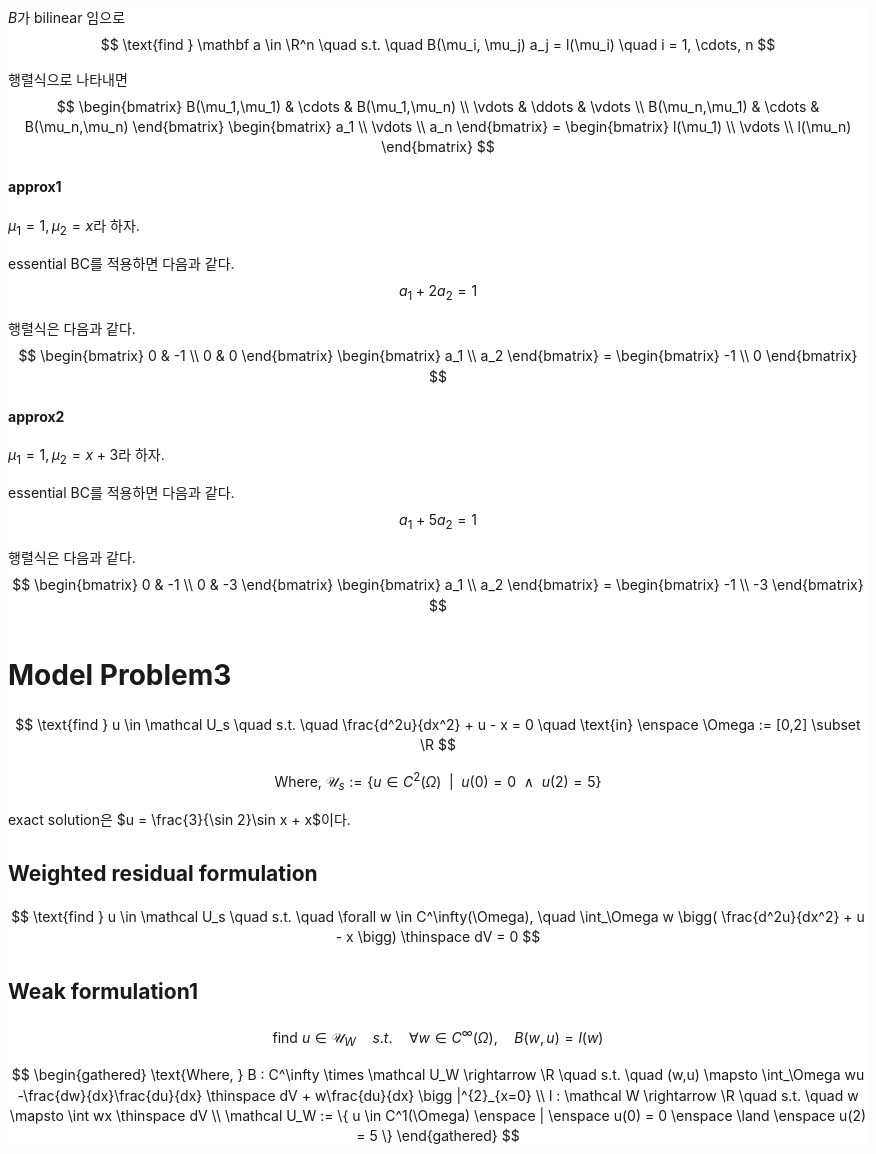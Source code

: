 $B$가 bilinear 임으로
$$ \text{find } \mathbf a \in \R^n \quad s.t. \quad B(\mu_i,  \mu_j) a_j = l(\mu_i) \quad i = 1, \cdots, n $$

행렬식으로 나타내면
$$ \begin{bmatrix} B(\mu_1,\mu_1) & \cdots & B(\mu_1,\mu_n) \\ \vdots & \ddots & \vdots \\ B(\mu_n,\mu_1) & \cdots & B(\mu_n,\mu_n) \end{bmatrix} \begin{bmatrix} a_1 \\ \vdots \\ a_n \end{bmatrix} = \begin{bmatrix} l(\mu_1) \\ \vdots \\ l(\mu_n) \end{bmatrix} $$


#### approx1
$\mu_1 = 1, \mu_2 = x$라 하자.

essential BC를 적용하면 다음과 같다.
$$ a_1 + 2a_2 = 1 $$

행렬식은 다음과 같다.
$$ \begin{bmatrix} 0 & -1 \\ 0 & 0 \end{bmatrix} \begin{bmatrix} a_1 \\ a_2 \end{bmatrix} = \begin{bmatrix} -1 \\ 0 \end{bmatrix} $$

#### approx2
$\mu_1 = 1, \mu_2 = x + 3$라 하자.

essential BC를 적용하면 다음과 같다.
$$ a_1 + 5a_2 = 1 $$

행렬식은 다음과 같다.
$$ \begin{bmatrix} 0 & -1 \\ 0 & -3 \end{bmatrix} \begin{bmatrix} a_1 \\ a_2 \end{bmatrix} = \begin{bmatrix} -1 \\ -3 \end{bmatrix} $$


# Model Problem3
$$ \text{find } u \in \mathcal U_s \quad s.t. \quad \frac{d^2u}{dx^2} + u - x = 0 \quad \text{in} \enspace \Omega := [0,2] \subset \R $$

$$ \text{Where, } \mathcal U_s := \{ u \in C^2(\Omega) \enspace | \enspace u(0) = 0 \enspace \land \enspace u(2) = 5 \} $$

exact solution은 $u = \frac{3}{\sin 2}\sin  x + x$이다.

## Weighted residual formulation
$$ \text{find } u \in \mathcal U_s \quad s.t. \quad \forall w \in C^\infty(\Omega), \quad \int_\Omega w \bigg( \frac{d^2u}{dx^2} + u - x \bigg) \thinspace dV = 0 $$

## Weak formulation1
$$ \begin{equation} \text{find } u \in \mathcal U_W \quad s.t. \quad \forall w \in C^\infty(\Omega), \quad B(w,u) = l(w) \end{equation} $$

$$ \begin{gathered} \text{Where, } B : C^\infty \times \mathcal U_W \rightarrow \R \quad s.t. \quad (w,u) \mapsto \int_\Omega wu -\frac{dw}{dx}\frac{du}{dx} \thinspace dV + w\frac{du}{dx} \bigg |^{2}_{x=0} \\ l : \mathcal W \rightarrow \R \quad s.t. \quad w \mapsto \int wx \thinspace dV \\ \mathcal U_W := \{ u \in C^1(\Omega) \enspace | \enspace u(0) = 0 \enspace \land \enspace u(2) = 5 \} \end{gathered} $$
